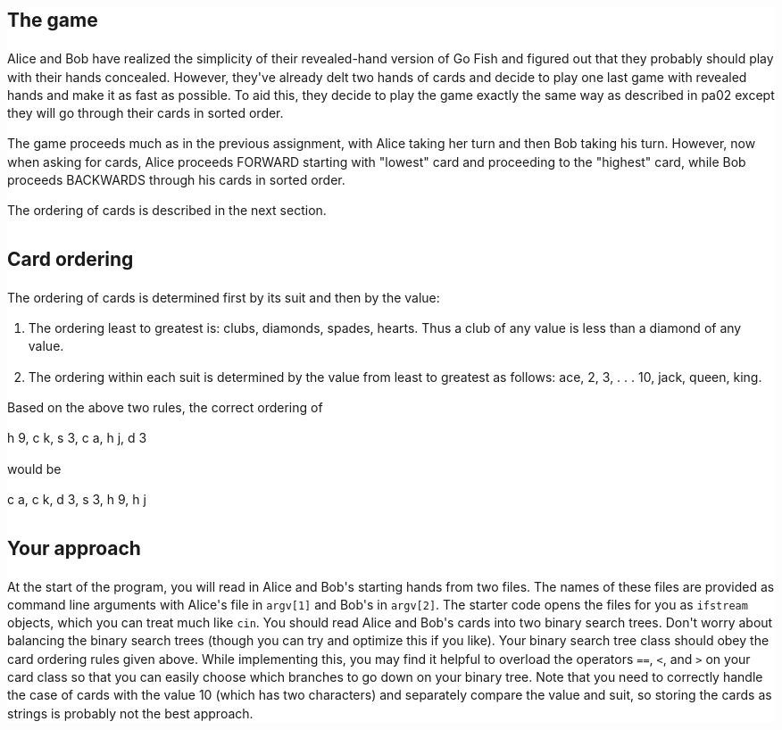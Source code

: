 
## The game

Alice and Bob have realized the simplicity of their revealed-hand
version of Go Fish and figured out that they probably should play with
their hands concealed. However, they've already delt two hands of
cards and decide to play one last game with revealed hands and make it
as fast as possible. To aid this, they decide to play the game exactly
the same way as described in pa02 except they will go through their
cards in sorted order.

The game proceeds much as in the previous assignment, with Alice
taking her turn and then Bob taking his turn. However, now when asking
for cards, Alice proceeds FORWARD starting with "lowest" card and
proceeding to the "highest" card, while Bob proceeds BACKWARDS through
his cards in sorted order.

The ordering of cards is described in the next section.

## Card ordering

The ordering of cards is determined first by its suit and then by the value:  

1. The ordering least to greatest is: clubs, diamonds, spades,
   hearts. Thus a club of any value is less than a diamond of any value.

2. The ordering within each suit is determined by the value from least
   to greatest as follows: ace, 2, 3, . . . 10, jack, queen, king.

Based on the above two rules, the correct ordering of

h 9, c k, s 3, c a, h j, d 3

would be

c a, c k, d 3, s 3, h 9, h j

## Your approach

At the start of the program, you will read in Alice and Bob's starting
hands from two files. The names of these files are provided as command
line arguments with Alice's file in `argv[1]` and Bob's in
`argv[2]`. The starter code opens the files for you as `ifstream`
objects, which you can treat much like `cin`. You should read Alice
and Bob's cards into two binary search trees. Don't worry about
balancing the binary search trees (though you can try and optimize
this if you like). Your binary search tree class should obey the card
ordering rules given above. While implementing this, you may find it
helpful to overload the operators `==`, `<`, and `>` on your card
class so that you can easily choose which branches to go down on your
binary tree. Note that you need to correctly handle the case of cards
with the value 10 (which has two characters) and separately compare
the value and suit, so storing the cards as strings is probably not
the best approach.
